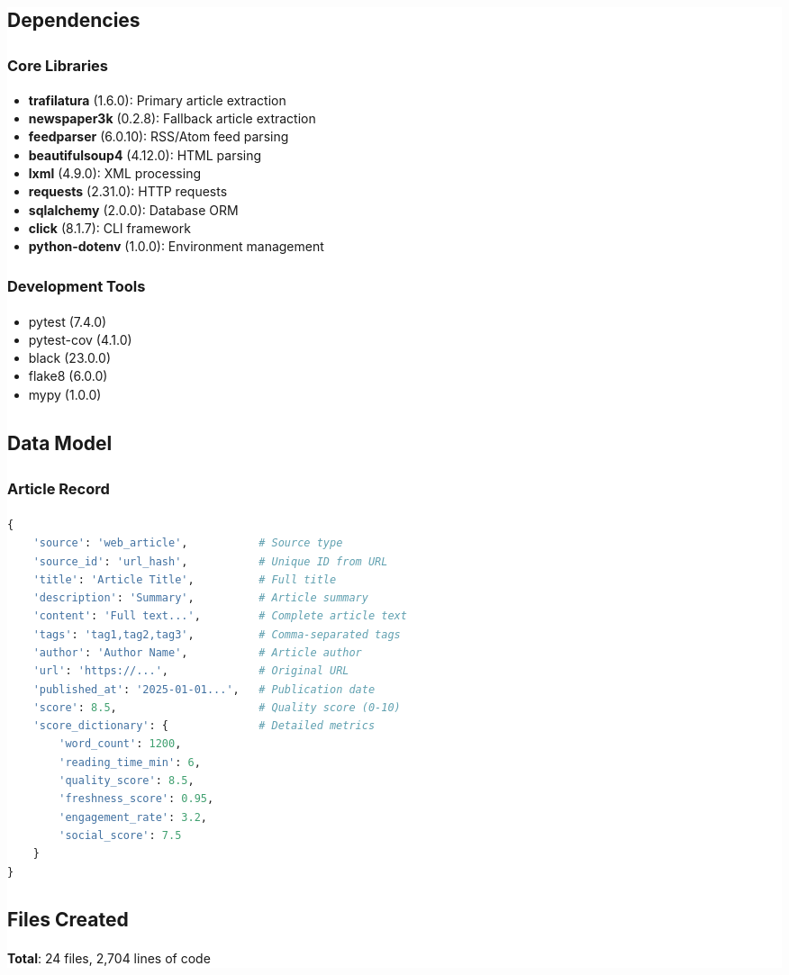 ## Dependencies

### Core Libraries
- **trafilatura** (1.6.0): Primary article extraction
- **newspaper3k** (0.2.8): Fallback article extraction
- **feedparser** (6.0.10): RSS/Atom feed parsing
- **beautifulsoup4** (4.12.0): HTML parsing
- **lxml** (4.9.0): XML processing
- **requests** (2.31.0): HTTP requests
- **sqlalchemy** (2.0.0): Database ORM
- **click** (8.1.7): CLI framework
- **python-dotenv** (1.0.0): Environment management

### Development Tools
- pytest (7.4.0)
- pytest-cov (4.1.0)
- black (23.0.0)
- flake8 (6.0.0)
- mypy (1.0.0)

## Data Model

### Article Record
```python
{
    'source': 'web_article',           # Source type
    'source_id': 'url_hash',           # Unique ID from URL
    'title': 'Article Title',          # Full title
    'description': 'Summary',          # Article summary
    'content': 'Full text...',         # Complete article text
    'tags': 'tag1,tag2,tag3',          # Comma-separated tags
    'author': 'Author Name',           # Article author
    'url': 'https://...',              # Original URL
    'published_at': '2025-01-01...',   # Publication date
    'score': 8.5,                      # Quality score (0-10)
    'score_dictionary': {              # Detailed metrics
        'word_count': 1200,
        'reading_time_min': 6,
        'quality_score': 8.5,
        'freshness_score': 0.95,
        'engagement_rate': 3.2,
        'social_score': 7.5
    }
}
```

## Files Created

**Total**: 24 files, 2,704 lines of code
